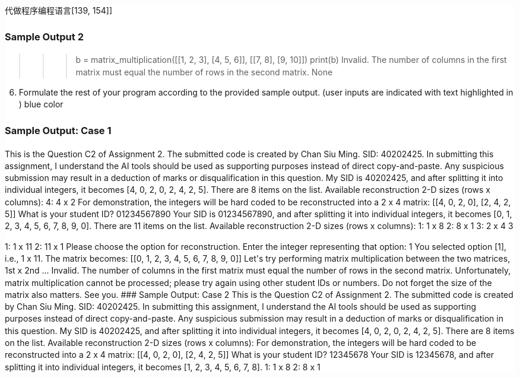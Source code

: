 代做程序编程语言[139, 154]]
### Sample Output 2
>>> b = matrix_multiplication([[1, 2, 3], [4, 5, 6]], [[7, 8], [9, 10]])
>>> print(b)
Invalid. The number of columns in the first matrix must equal the number of rows in the second matrix.
None
 6. Formulate the rest of your program according to the provided sample output. (user inputs are indicated with text highlighted in     )
blue color
   ### Sample Output: Case 1
This is the Question C2 of Assignment 2.
The submitted code is created by Chan Siu Ming. SID: 40202425.
In submitting this assignment, I understand the AI tools should be used as supporting purposes instead of direct copy-and-paste.
Any suspicious submission may result in a deduction of marks or disqualification in this question.
My SID is 40202425, and after splitting it into individual integers, it becomes [4, 0, 2, 0, 2, 4, 2, 5].
There are 8 items on the list.
Available reconstruction 2-D sizes (rows x columns):
4: 4 x 2
For demonstration, the integers will be hard coded to be reconstructed into a 2 x 4 matrix:
[[4, 0, 2, 0], [2, 4, 2, 5]]
What is your student ID? 01234567890
Your SID is 01234567890, and after splitting it into individual integers, it becomes [0, 1, 2, 3, 4, 5, 6, 7, 8, 9, 0].
There are 11 items on the list.
Available reconstruction 2-D sizes (rows x columns):
     1: 1 x 8
2: 8 x 1
3: 2 x 4
    3

   1: 1 x 11
2: 11 x 1
Please choose the option for reconstruction. Enter the integer representing that option: 1 You selected option [1], i.e., 1 x 11. The matrix becomes:
[[0, 1, 2, 3, 4, 5, 6, 7, 8, 9, 0]]
Let's try performing matrix multiplication between the two matrices, 1st x 2nd ...
Invalid. The number of columns in the first matrix must equal the number of rows in the second matrix.
Unfortunately, matrix multiplication cannot be processed; please try again using other student IDs or numbers.
Do not forget the size of the matrix also matters.
See you.
    ### Sample Output: Case 2
This is the Question C2 of Assignment 2.
The submitted code is created by Chan Siu Ming. SID: 40202425.
In submitting this assignment, I understand the AI tools should be used as supporting purposes instead of direct copy-and-paste.
Any suspicious submission may result in a deduction of marks or disqualification in this question.
My SID is 40202425, and after splitting it into individual integers, it becomes [4, 0, 2, 0, 2, 4, 2, 5].
There are 8 items on the list.
Available reconstruction 2-D sizes (rows x columns):
For demonstration, the integers will be hard coded to be reconstructed into a 2 x 4 matrix:
[[4, 0, 2, 0], [2, 4, 2, 5]]
What is your student ID? 12345678
Your SID is 12345678, and after splitting it into individual integers, it becomes [1, 2, 3, 4, 5, 6, 7, 8].
     1: 1 x 8
2: 8 x 1